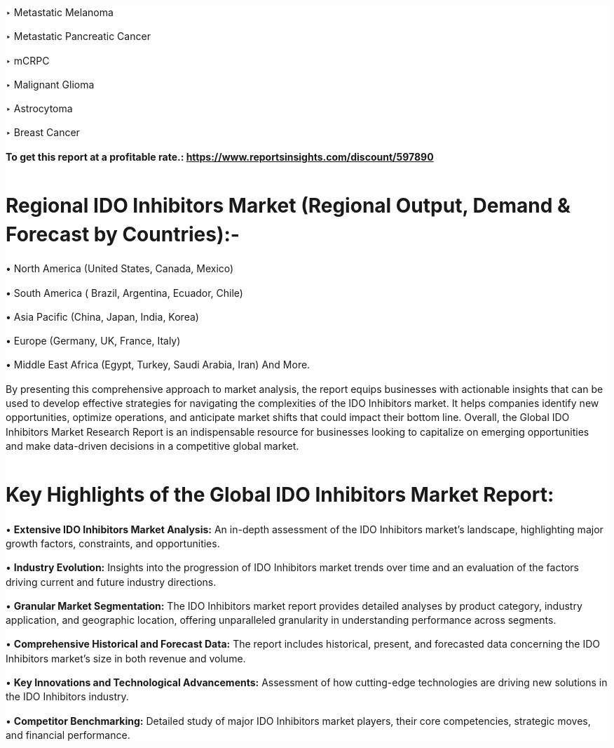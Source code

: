 ‣ Metastatic Melanoma

‣  Metastatic Pancreatic Cancer

‣  mCRPC

‣  Malignant Glioma

‣  Astrocytoma

‣  Breast Cancer

<strong>To get this report at a profitable rate.: <a href=https://www.reportsinsights.com/discount/597890>https://www.reportsinsights.com/discount/597890</a></strong></font>

# <strong>Regional IDO Inhibitors Market (Regional Output, Demand &amp; Forecast by Countries):-</strong>

• North America (United States, Canada, Mexico)

• South America ( Brazil, Argentina, Ecuador, Chile)

• Asia Pacific (China, Japan, India, Korea)

• Europe (Germany, UK, France, Italy)

• Middle East Africa (Egypt, Turkey, Saudi Arabia, Iran) And More.

By presenting this comprehensive approach to market analysis, the report equips businesses with actionable insights that can be used to develop effective strategies for navigating the complexities of the IDO Inhibitors market. It helps companies identify new opportunities, optimize operations, and anticipate market shifts that could impact their bottom line. Overall, the Global IDO Inhibitors Market Research Report is an indispensable resource for businesses looking to capitalize on emerging opportunities and make data-driven decisions in a competitive global market.

# <strong>Key Highlights of the Global IDO Inhibitors Market Report:</strong>

• <strong>Extensive IDO Inhibitors Market Analysis:</strong> An in-depth assessment of the IDO Inhibitors market’s landscape, highlighting major growth factors, constraints, and opportunities.

• <strong>Industry Evolution:</strong> Insights into the progression of IDO Inhibitors market trends over time and an evaluation of the factors driving current and future industry directions.

• <strong>Granular Market Segmentation:</strong> The IDO Inhibitors market report provides detailed analyses by product category, industry application, and geographic location, offering unparalleled granularity in understanding performance across segments.

• <strong>Comprehensive Historical and Forecast Data:</strong> The report includes historical, present, and forecasted data concerning the IDO Inhibitors market’s size in both revenue and volume.

• <strong>Key Innovations and Technological Advancements:</strong> Assessment of how cutting-edge technologies are driving new solutions in the IDO Inhibitors industry.

• <strong>Competitor Benchmarking:</strong> Detailed study of major IDO Inhibitors market players, their core competencies, strategic moves, and financial performance.
